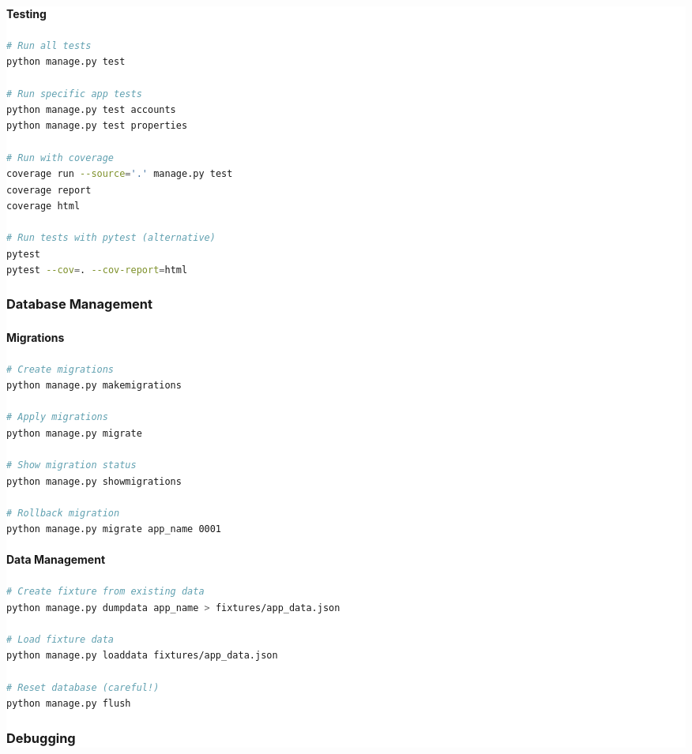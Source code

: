 ```bash
```

#### Testing
```bash
# Run all tests
python manage.py test

# Run specific app tests
python manage.py test accounts
python manage.py test properties

# Run with coverage
coverage run --source='.' manage.py test
coverage report
coverage html

# Run tests with pytest (alternative)
pytest
pytest --cov=. --cov-report=html
```

### Database Management

#### Migrations
```bash
# Create migrations
python manage.py makemigrations

# Apply migrations
python manage.py migrate

# Show migration status
python manage.py showmigrations

# Rollback migration
python manage.py migrate app_name 0001
```

#### Data Management
```bash
# Create fixture from existing data
python manage.py dumpdata app_name > fixtures/app_data.json

# Load fixture data
python manage.py loaddata fixtures/app_data.json

# Reset database (careful!)
python manage.py flush
```

### Debugging
